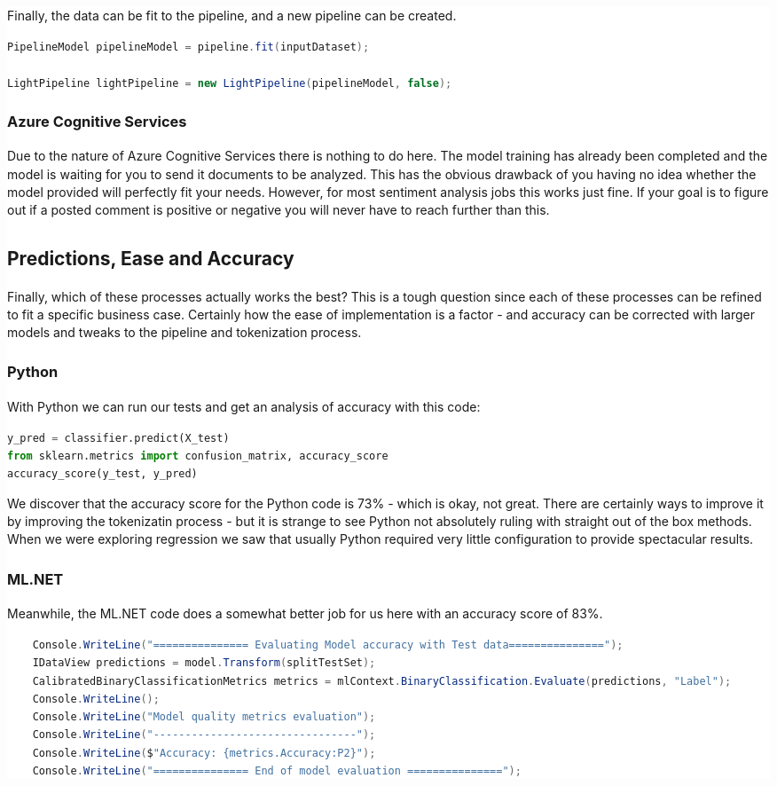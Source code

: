 Finally, the data can be fit to the pipeline, and a new pipeline can be created.

```java
PipelineModel pipelineModel = pipeline.fit(inputDataset);

LightPipeline lightPipeline = new LightPipeline(pipelineModel, false);
```

### Azure Cognitive Services

Due to the nature of Azure Cognitive Services there is nothing to do here. The model training has already been completed and the model is waiting for you to send it documents to be analyzed. This has the obvious drawback of you having no idea whether the model provided will perfectly fit your needs. However, for most sentiment analysis jobs this works just fine. If your goal is to figure out if a posted comment is positive or negative you will never have to reach further than this.

## Predictions, Ease and Accuracy

Finally, which of these processes actually works the best? This is a tough question since each of these processes can be refined to fit a specific business case. Certainly how the ease of implementation is a factor - and accuracy can be corrected with larger models and tweaks to the pipeline and tokenization process.

### Python

With Python we can run our tests and get an analysis of accuracy with this code:

``` python
y_pred = classifier.predict(X_test)
from sklearn.metrics import confusion_matrix, accuracy_score
accuracy_score(y_test, y_pred)
```

<picture-wrapper :legacy="false" file-name="screen-shots/python-metrics_rcifim" alt-text="The metrics analysis of the python code." classes="hero-height-128"></picture-wrapper>

We discover that the accuracy score for the Python code is 73% - which is okay, not great. There are certainly ways to improve it by improving the tokenizatin process - but it is strange to see Python not absolutely ruling with straight out of the box methods. When we were exploring regression we saw that usually Python required very little configuration to provide spectacular results.

### ML.NET

Meanwhile, the ML.NET code does a somewhat better job for us here with an accuracy score of 83%.

``` csharp
    Console.WriteLine("=============== Evaluating Model accuracy with Test data===============");
    IDataView predictions = model.Transform(splitTestSet);
    CalibratedBinaryClassificationMetrics metrics = mlContext.BinaryClassification.Evaluate(predictions, "Label");
    Console.WriteLine();
    Console.WriteLine("Model quality metrics evaluation");
    Console.WriteLine("--------------------------------");
    Console.WriteLine($"Accuracy: {metrics.Accuracy:P2}");
    Console.WriteLine("=============== End of model evaluation ===============");
```
